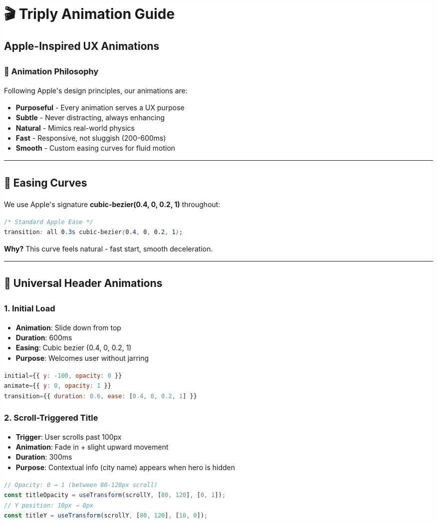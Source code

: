 # 🎬 Triply Animation Guide

## Apple-Inspired UX Animations

### 🎯 Animation Philosophy

Following Apple's design principles, our animations are:

- **Purposeful** - Every animation serves a UX purpose
- **Subtle** - Never distracting, always enhancing
- **Natural** - Mimics real-world physics
- **Fast** - Responsive, not sluggish (200-600ms)
- **Smooth** - Custom easing curves for fluid motion

---

## 📐 Easing Curves

We use Apple's signature **cubic-bezier(0.4, 0, 0.2, 1)** throughout:

```css
/* Standard Apple Ease */
transition: all 0.3s cubic-bezier(0.4, 0, 0.2, 1);
```

**Why?** This curve feels natural - fast start, smooth deceleration.

---

## 🧭 Universal Header Animations

### 1. **Initial Load**

- **Animation**: Slide down from top
- **Duration**: 600ms
- **Easing**: Cubic bezier (0.4, 0, 0.2, 1)
- **Purpose**: Welcomes user without jarring

```jsx
initial={{ y: -100, opacity: 0 }}
animate={{ y: 0, opacity: 1 }}
transition={{ duration: 0.6, ease: [0.4, 0, 0.2, 1] }}
```

### 2. **Scroll-Triggered Title**

- **Trigger**: User scrolls past 100px
- **Animation**: Fade in + slight upward movement
- **Duration**: 300ms
- **Purpose**: Contextual info (city name) appears when hero is hidden

```jsx
// Opacity: 0 → 1 (between 80-120px scroll)
const titleOpacity = useTransform(scrollY, [80, 120], [0, 1]);
// Y position: 10px → 0px
const titleY = useTransform(scrollY, [80, 120], [10, 0]);
```
